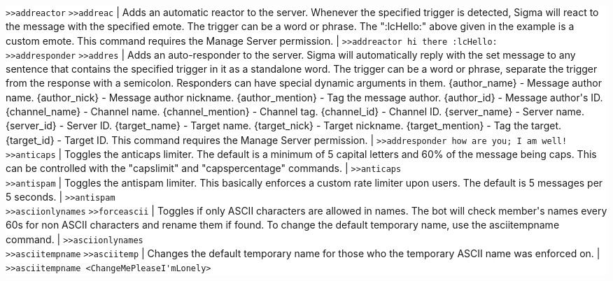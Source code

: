  `>>addreactor` `>>addreac`                                                | Adds an automatic reactor to the server. Whenever the specified trigger is detected, Sigma will react to the message with the specified emote. The trigger can be a word or phrase. The ":lcHello:" above given in the example is a custom emote. This command requires the Manage Server permission.                                                                                                                                                                                                                                                                                                                                                                                                                                                                                                                                                                     | `>>addreactor hi there :lcHello:`                                  
 `>>addresponder` `>>addres`                                               | Adds an auto-responder to the server. Sigma will automatically reply with the set message to any sentence that contains the specified trigger in it as a standalone word. The trigger can be a word or phrase, separate the trigger from the response with a semicolon. Responders can have special dynamic arguments in them. {author_name}     - Message author name. {author_nick}     - Message author nickname. {author_mention}  - Tag the message author. {author_id}       - Message author's ID. {channel_name}    - Channel name. {channel_mention} - Channel tag. {channel_id}      - Channel ID. {server_name}     - Server name. {server_id}       - Server ID. {target_name}     - Target name. {target_nick}     - Target nickname. {target_mention}  - Tag the target. {target_id}       - Target ID. This command requires the Manage Server permission. | `>>addresponder how are you; I am well!`                           
 `>>anticaps`                                                              | Toggles the anticaps limiter. The default is a minimum of 5 capital letters and 60% of the message being caps. This can be controlled with the "capslimit" and "capspercentage" commands.                                                                                                                                                                                                                                                                                                                                                                                                                                                                                                                                                                                                                                                                                 | `>>anticaps`                                                       
 `>>antispam`                                                              | Toggles the antispam limiter. This basically enforces a custom rate limiter upon users. The default is 5 messages per 5 seconds.                                                                                                                                                                                                                                                                                                                                                                                                                                                                                                                                                                                                                                                                                                                                          | `>>antispam`                                                       
 `>>asciionlynames` `>>forceascii`                                         | Toggles if only ASCII characters are allowed in names. The bot will check member's names every 60s for non ASCII characters and rename them if found. To change the default temporary name, use the asciitempname command.                                                                                                                                                                                                                                                                                                                                                                                                                                                                                                                                                                                                                                                | `>>asciionlynames`                                                 
 `>>asciitempname` `>>asciitemp`                                           | Changes the default temporary name for those who the temporary ASCII name was enforced on.                                                                                                                                                                                                                                                                                                                                                                                                                                                                                                                                                                                                                                                                                                                                                                                | `>>asciitempname <ChangeMePleaseI'mLonely>`                        